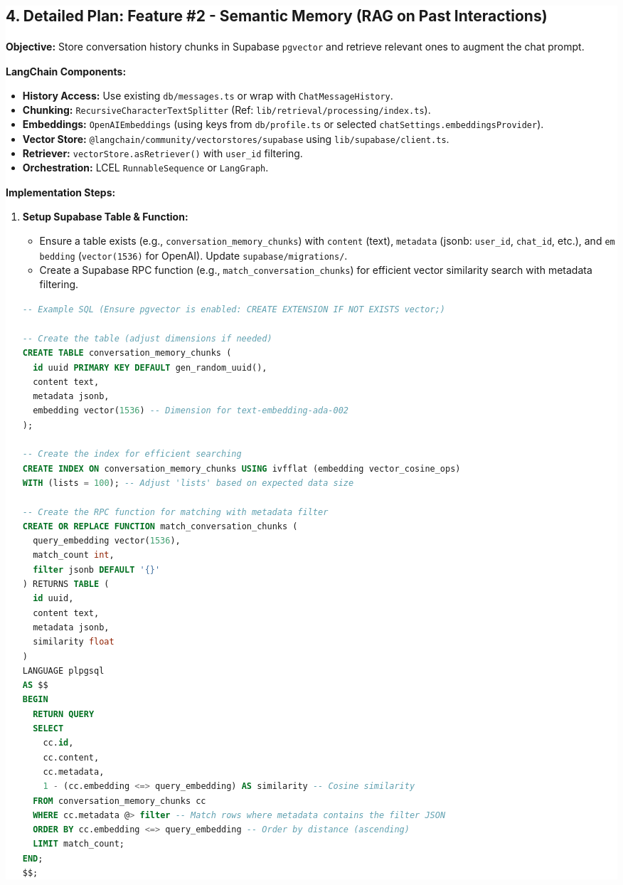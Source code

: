 ## 4. Detailed Plan: Feature #2 - Semantic Memory (RAG on Past Interactions)

**Objective:** Store conversation history chunks in Supabase `pgvector` and retrieve relevant ones to augment the chat prompt.

**LangChain Components:**

*   **History Access:** Use existing `db/messages.ts` or wrap with `ChatMessageHistory`.
*   **Chunking:** `RecursiveCharacterTextSplitter` (Ref: `lib/retrieval/processing/index.ts`).
*   **Embeddings:** `OpenAIEmbeddings` (using keys from `db/profile.ts` or selected `chatSettings.embeddingsProvider`).
*   **Vector Store:** `@langchain/community/vectorstores/supabase` using `lib/supabase/client.ts`.
*   **Retriever:** `vectorStore.asRetriever()` with `user_id` filtering.
*   **Orchestration:** LCEL `RunnableSequence` or `LangGraph`.

**Implementation Steps:**

1.  **Setup Supabase Table & Function:**
    *   Ensure a table exists (e.g., `conversation_memory_chunks`) with `content` (text), `metadata` (jsonb: `user_id`, `chat_id`, etc.), and `embedding` (`vector(1536)` for OpenAI). Update `supabase/migrations/`.
    *   Create a Supabase RPC function (e.g., `match_conversation_chunks`) for efficient vector similarity search with metadata filtering.

    ```sql
    -- Example SQL (Ensure pgvector is enabled: CREATE EXTENSION IF NOT EXISTS vector;)

    -- Create the table (adjust dimensions if needed)
    CREATE TABLE conversation_memory_chunks (
      id uuid PRIMARY KEY DEFAULT gen_random_uuid(),
      content text,
      metadata jsonb,
      embedding vector(1536) -- Dimension for text-embedding-ada-002
    );

    -- Create the index for efficient searching
    CREATE INDEX ON conversation_memory_chunks USING ivfflat (embedding vector_cosine_ops)
    WITH (lists = 100); -- Adjust 'lists' based on expected data size

    -- Create the RPC function for matching with metadata filter
    CREATE OR REPLACE FUNCTION match_conversation_chunks (
      query_embedding vector(1536),
      match_count int,
      filter jsonb DEFAULT '{}'
    ) RETURNS TABLE (
      id uuid,
      content text,
      metadata jsonb,
      similarity float
    )
    LANGUAGE plpgsql
    AS $$
    BEGIN
      RETURN QUERY
      SELECT
        cc.id,
        cc.content,
        cc.metadata,
        1 - (cc.embedding <=> query_embedding) AS similarity -- Cosine similarity
      FROM conversation_memory_chunks cc
      WHERE cc.metadata @> filter -- Match rows where metadata contains the filter JSON
      ORDER BY cc.embedding <=> query_embedding -- Order by distance (ascending)
      LIMIT match_count;
    END;
    $$;